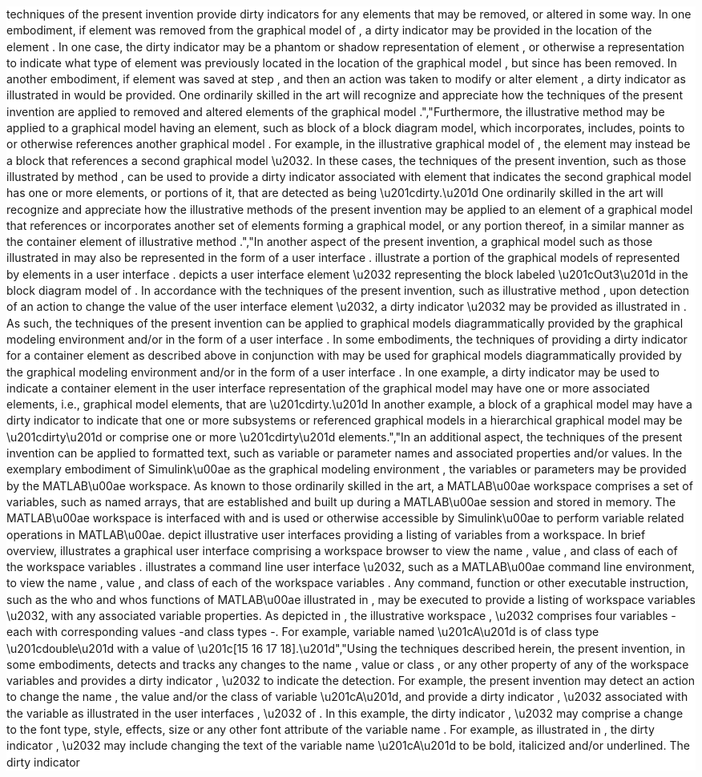 techniques of the present invention provide dirty indicators  for any elements that may be removed, or altered in some way. In one embodiment, if element  was removed from the graphical model  of , a dirty indicator  may be provided in the location of the element . In one case, the dirty indicator  may be a phantom or shadow representation of element , or otherwise a representation to indicate what type of element  was previously located in the location of the graphical model , but since has been removed. In another embodiment, if element  was saved at step , and then an action was taken to modify or alter element , a dirty indicator  as illustrated in  would be provided. One ordinarily skilled in the art will recognize and appreciate how the techniques of the present invention are applied to removed and altered elements of the graphical model .","Furthermore, the illustrative method  may be applied to a graphical model  having an element, such as block of a block diagram model, which incorporates, includes, points to or otherwise references another graphical model . For example, in the illustrative graphical model  of , the element  may instead be a block that references a second graphical model \u2032. In these cases, the techniques of the present invention, such as those illustrated by method , can be used to provide a dirty indicator  associated with element  that indicates the second graphical model has one or more elements, or portions of it, that are detected as being \u201cdirty.\u201d One ordinarily skilled in the art will recognize and appreciate how the illustrative methods of the present invention may be applied to an element of a graphical model  that references or incorporates another set of elements forming a graphical model, or any portion thereof, in a similar manner as the container element of illustrative method .","In another aspect of the present invention, a graphical model  such as those illustrated in  may also be represented in the form of a user interface .  illustrate a portion of the graphical models  of  represented by elements in a user interface .  depicts a user interface element \u2032 representing the block  labeled \u201cOut3\u201d in the block diagram model  of . In accordance with the techniques of the present invention, such as illustrative method , upon detection of an action to change the value of the user interface element \u2032, a dirty indicator \u2032 may be provided as illustrated in . As such, the techniques of the present invention can be applied to graphical models  diagrammatically provided by the graphical modeling environment  and\/or in the form of a user interface . In some embodiments, the techniques of providing a dirty indicator  for a container element as described above in conjunction with  may be used for graphical models  diagrammatically provided by the graphical modeling environment  and\/or in the form of a user interface . In one example, a dirty indicator  may be used to indicate a container element in the user interface  representation of the graphical model  may have one or more associated elements, i.e., graphical model elements, that are \u201cdirty.\u201d In another example, a block of a graphical model  may have a dirty indicator  to indicate that one or more subsystems or referenced graphical models in a hierarchical graphical model  may be \u201cdirty\u201d or comprise one or more \u201cdirty\u201d elements.","In an additional aspect, the techniques of the present invention can be applied to formatted text, such as variable or parameter names and associated properties and\/or values. In the exemplary embodiment of Simulink\u00ae as the graphical modeling environment , the variables or parameters may be provided by the MATLAB\u00ae workspace. As known to those ordinarily skilled in the art, a MATLAB\u00ae workspace comprises a set of variables, such as named arrays, that are established and built up during a MATLAB\u00ae session and stored in memory. The MATLAB\u00ae workspace is interfaced with and is used or otherwise accessible by Simulink\u00ae to perform variable related operations in MATLAB\u00ae.  depict illustrative user interfaces providing a listing of variables from a workspace. In brief overview,  illustrates a graphical user interface  comprising a workspace browser to view the name , value , and class  of each of the workspace variables .  illustrates a command line user interface \u2032, such as a MATLAB\u00ae command line environment, to view the name , value , and class  of each of the workspace variables . Any command, function or other executable instruction, such as the who and whos functions of MATLAB\u00ae illustrated in , may be executed to provide a listing of workspace variables \u2032, with any associated variable properties. As depicted in , the illustrative workspace , \u2032 comprises four variables -each with corresponding values -and class types -. For example, variable named \u201cA\u201d is of class type \u201cdouble\u201d with a value of \u201c[15 16 17 18].\u201d","Using the techniques described herein, the present invention, in some embodiments, detects and tracks any changes to the name , value  or class , or any other property of any of the workspace variables  and provides a dirty indicator , \u2032 to indicate the detection. For example, the present invention may detect an action to change the name , the value and\/or the class of variable \u201cA\u201d, and provide a dirty indicator , \u2032 associated with the variable as illustrated in the user interfaces , \u2032 of . In this example, the dirty indicator , \u2032 may comprise a change to the font type, style, effects, size or any other font attribute of the variable name . For example, as illustrated in , the dirty indicator , \u2032 may include changing the text of the variable name \u201cA\u201d to be bold, italicized and\/or underlined. The dirty indicator